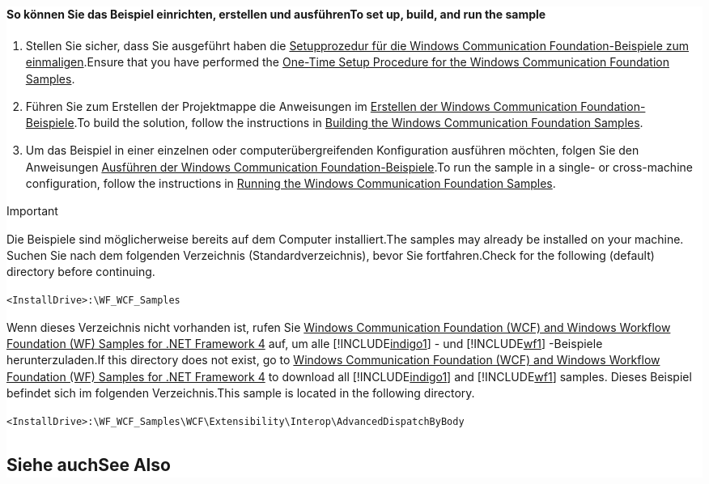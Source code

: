 #### <a name="to-set-up-build-and-run-the-sample"></a><span data-ttu-id="4ec4c-151">So können Sie das Beispiel einrichten, erstellen und ausführen</span><span class="sxs-lookup"><span data-stu-id="4ec4c-151">To set up, build, and run the sample</span></span>  
  
1.  <span data-ttu-id="4ec4c-152">Stellen Sie sicher, dass Sie ausgeführt haben die [Setupprozedur für die Windows Communication Foundation-Beispiele zum einmaligen](../../../../docs/framework/wcf/samples/one-time-setup-procedure-for-the-wcf-samples.md).</span><span class="sxs-lookup"><span data-stu-id="4ec4c-152">Ensure that you have performed the [One-Time Setup Procedure for the Windows Communication Foundation Samples](../../../../docs/framework/wcf/samples/one-time-setup-procedure-for-the-wcf-samples.md).</span></span>  
  
2.  <span data-ttu-id="4ec4c-153">Führen Sie zum Erstellen der Projektmappe die Anweisungen im [Erstellen der Windows Communication Foundation-Beispiele](../../../../docs/framework/wcf/samples/building-the-samples.md).</span><span class="sxs-lookup"><span data-stu-id="4ec4c-153">To build the solution, follow the instructions in [Building the Windows Communication Foundation Samples](../../../../docs/framework/wcf/samples/building-the-samples.md).</span></span>  
  
3.  <span data-ttu-id="4ec4c-154">Um das Beispiel in einer einzelnen oder computerübergreifenden Konfiguration ausführen möchten, folgen Sie den Anweisungen [Ausführen der Windows Communication Foundation-Beispiele](../../../../docs/framework/wcf/samples/running-the-samples.md).</span><span class="sxs-lookup"><span data-stu-id="4ec4c-154">To run the sample in a single- or cross-machine configuration, follow the instructions in [Running the Windows Communication Foundation Samples](../../../../docs/framework/wcf/samples/running-the-samples.md).</span></span>  
  
> [!IMPORTANT]
>  <span data-ttu-id="4ec4c-155">Die Beispiele sind möglicherweise bereits auf dem Computer installiert.</span><span class="sxs-lookup"><span data-stu-id="4ec4c-155">The samples may already be installed on your machine.</span></span> <span data-ttu-id="4ec4c-156">Suchen Sie nach dem folgenden Verzeichnis (Standardverzeichnis), bevor Sie fortfahren.</span><span class="sxs-lookup"><span data-stu-id="4ec4c-156">Check for the following (default) directory before continuing.</span></span>  
>   
>  `<InstallDrive>:\WF_WCF_Samples`  
>   
>  <span data-ttu-id="4ec4c-157">Wenn dieses Verzeichnis nicht vorhanden ist, rufen Sie [Windows Communication Foundation (WCF) and Windows Workflow Foundation (WF) Samples for .NET Framework 4](http://go.microsoft.com/fwlink/?LinkId=150780) auf, um alle [!INCLUDE[indigo1](../../../../includes/indigo1-md.md)] - und [!INCLUDE[wf1](../../../../includes/wf1-md.md)] -Beispiele herunterzuladen.</span><span class="sxs-lookup"><span data-stu-id="4ec4c-157">If this directory does not exist, go to [Windows Communication Foundation (WCF) and Windows Workflow Foundation (WF) Samples for .NET Framework 4](http://go.microsoft.com/fwlink/?LinkId=150780) to download all [!INCLUDE[indigo1](../../../../includes/indigo1-md.md)] and [!INCLUDE[wf1](../../../../includes/wf1-md.md)] samples.</span></span> <span data-ttu-id="4ec4c-158">Dieses Beispiel befindet sich im folgenden Verzeichnis.</span><span class="sxs-lookup"><span data-stu-id="4ec4c-158">This sample is located in the following directory.</span></span>  
>   
>  `<InstallDrive>:\WF_WCF_Samples\WCF\Extensibility\Interop\AdvancedDispatchByBody`  
  
## <a name="see-also"></a><span data-ttu-id="4ec4c-159">Siehe auch</span><span class="sxs-lookup"><span data-stu-id="4ec4c-159">See Also</span></span>
